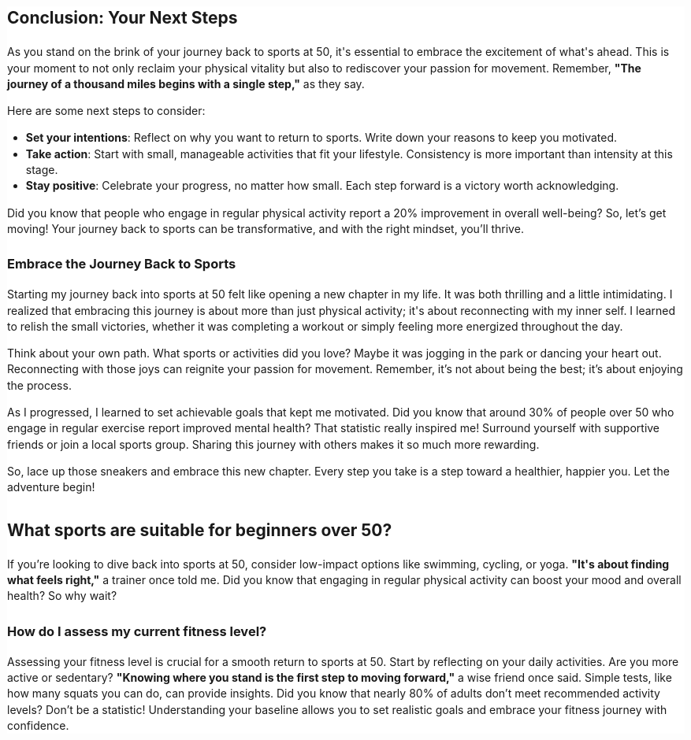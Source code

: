 ## Conclusion: Your Next Steps

As you stand on the brink of your journey back to sports at 50, it's essential to embrace the excitement of what's ahead. This is your moment to not only reclaim your physical vitality but also to rediscover your passion for movement. Remember, **"The journey of a thousand miles begins with a single step,"** as they say.

Here are some next steps to consider:

-   **Set your intentions**: Reflect on why you want to return to sports. Write down your reasons to keep you motivated.
-   **Take action**: Start with small, manageable activities that fit your lifestyle. Consistency is more important than intensity at this stage.
-   **Stay positive**: Celebrate your progress, no matter how small. Each step forward is a victory worth acknowledging.

Did you know that people who engage in regular physical activity report a 20% improvement in overall well-being? So, let’s get moving! Your journey back to sports can be transformative, and with the right mindset, you’ll thrive.

### Embrace the Journey Back to Sports

Starting my journey back into sports at 50 felt like opening a new chapter in my life. It was both thrilling and a little intimidating. I realized that embracing this journey is about more than just physical activity; it's about reconnecting with my inner self. I learned to relish the small victories, whether it was completing a workout or simply feeling more energized throughout the day.

Think about your own path. What sports or activities did you love? Maybe it was jogging in the park or dancing your heart out. Reconnecting with those joys can reignite your passion for movement. Remember, it’s not about being the best; it’s about enjoying the process.

As I progressed, I learned to set achievable goals that kept me motivated. Did you know that around 30% of people over 50 who engage in regular exercise report improved mental health? That statistic really inspired me! Surround yourself with supportive friends or join a local sports group. Sharing this journey with others makes it so much more rewarding.

So, lace up those sneakers and embrace this new chapter. Every step you take is a step toward a healthier, happier you. Let the adventure begin!

## What sports are suitable for beginners over 50?

If you’re looking to dive back into sports at 50, consider low-impact options like swimming, cycling, or yoga. **"It's about finding what feels right,"** a trainer once told me. Did you know that engaging in regular physical activity can boost your mood and overall health? So why wait?

### How do I assess my current fitness level?

Assessing your fitness level is crucial for a smooth return to sports at 50. Start by reflecting on your daily activities. Are you more active or sedentary? **"Knowing where you stand is the first step to moving forward,"** a wise friend once said. Simple tests, like how many squats you can do, can provide insights. Did you know that nearly 80% of adults don’t meet recommended activity levels? Don’t be a statistic! Understanding your baseline allows you to set realistic goals and embrace your fitness journey with confidence.

